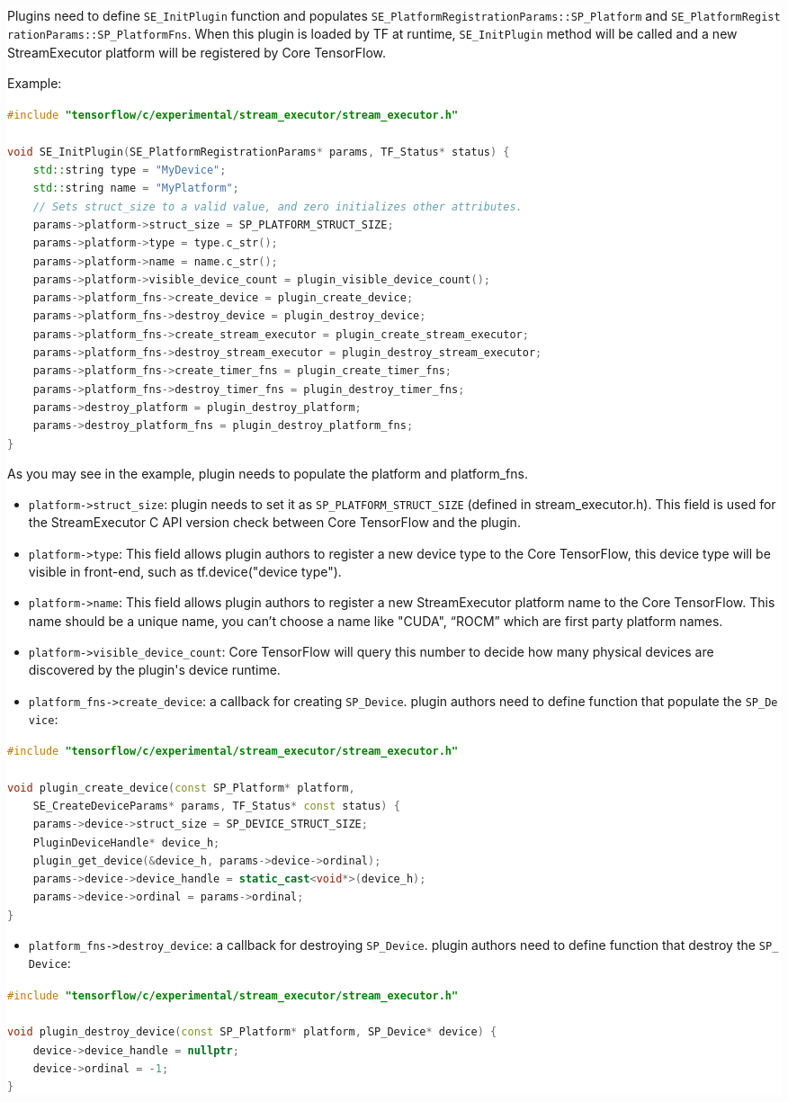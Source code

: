 Plugins need to define `SE_InitPlugin` function and populates `SE_PlatformRegistrationParams::SP_Platform` and `SE_PlatformRegistrationParams::SP_PlatformFns`. When this plugin is loaded by TF at runtime, `SE_InitPlugin` method will be called and a new StreamExecutor platform will be registered by Core TensorFlow.

Example:
```c++
#include "tensorflow/c/experimental/stream_executor/stream_executor.h"

void SE_InitPlugin(SE_PlatformRegistrationParams* params, TF_Status* status) {
   	std::string type = "MyDevice";
   	std::string name = "MyPlatform";
   	// Sets struct_size to a valid value, and zero initializes other attributes.
   	params->platform->struct_size = SP_PLATFORM_STRUCT_SIZE;
   	params->platform->type = type.c_str();
   	params->platform->name = name.c_str();
   	params->platform->visible_device_count = plugin_visible_device_count();
   	params->platform_fns->create_device = plugin_create_device;
   	params->platform_fns->destroy_device = plugin_destroy_device;
   	params->platform_fns->create_stream_executor = plugin_create_stream_executor;
   	params->platform_fns->destroy_stream_executor = plugin_destroy_stream_executor;
   	params->platform_fns->create_timer_fns = plugin_create_timer_fns;
   	params->platform_fns->destroy_timer_fns = plugin_destroy_timer_fns;
   	params->destroy_platform = plugin_destroy_platform;
   	params->destroy_platform_fns = plugin_destroy_platform_fns;
}
```
As you may see in the example, plugin needs to populate the platform and platform_fns.

* `platform->struct_size`: plugin needs to set it as `SP_PLATFORM_STRUCT_SIZE` (defined in stream_executor.h). This field is used for the StreamExecutor C API version check between Core TensorFlow and the plugin.

* `platform->type`: This field allows plugin authors to register a new device type to the Core TensorFlow, this device type will be visible in front-end, such as tf.device("device type").

* `platform->name`: This field allows plugin authors to register a new StreamExecutor platform name to the Core TensorFlow. This name should be a unique name, you can’t choose a name like "CUDA", “ROCM” which are first party platform names.

* `platform->visible_device_count`: Core TensorFlow will query this number to decide how many physical devices are discovered by the plugin's device runtime.

* `platform_fns->create_device`: a callback for creating `SP_Device`. plugin authors need to define function that populate the `SP_Device`:

```c++
#include "tensorflow/c/experimental/stream_executor/stream_executor.h"

void plugin_create_device(const SP_Platform* platform,
   	SE_CreateDeviceParams* params, TF_Status* const status) {
   	params->device->struct_size = SP_DEVICE_STRUCT_SIZE;
   	PluginDeviceHandle* device_h;
   	plugin_get_device(&device_h, params->device->ordinal);
   	params->device->device_handle = static_cast<void*>(device_h);
   	params->device->ordinal = params->ordinal;
}
```
* `platform_fns->destroy_device`: a callback for destroying `SP_Device`. plugin authors need to define function that destroy the `SP_Device`:
```c++
#include "tensorflow/c/experimental/stream_executor/stream_executor.h"

void plugin_destroy_device(const SP_Platform* platform, SP_Device* device) {
   	device->device_handle = nullptr;
   	device->ordinal = -1;
}
```